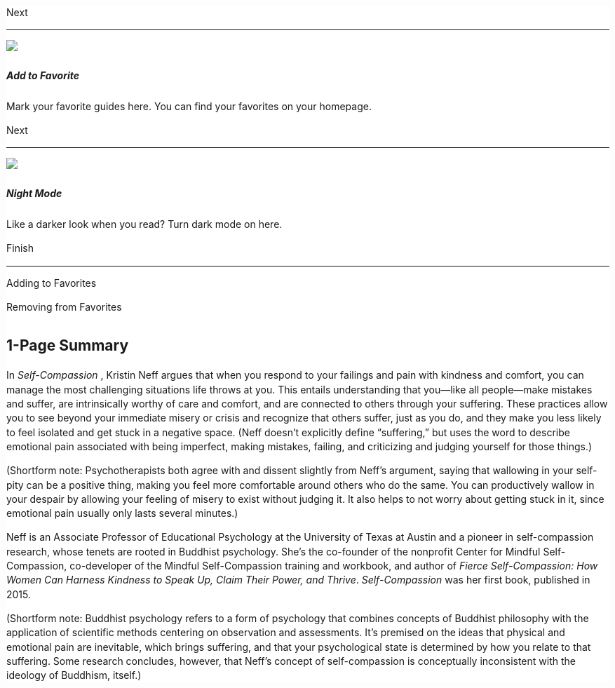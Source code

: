 Next

  *   *   *   *   * 


![](/img/tutorial-favorite.b948300a.svg)

##### Add to Favorite

Mark your favorite guides here. You can find your favorites on your homepage. 

Next

  *   *   *   *   * 


![](/img/tutorial-night.ddd7fb5c.svg)

##### Night Mode

Like a darker look when you read? Turn dark mode on here. 

Finish

  *   *   *   *   * 


Adding to Favorites 

Removing from Favorites 

## 1-Page Summary

In _Self-Compassion_ , Kristin Neff argues that when you respond to your failings and pain with kindness and comfort, you can manage the most challenging situations life throws at you. This entails understanding that you—like all people—make mistakes and suffer, are intrinsically worthy of care and comfort, and are connected to others through your suffering. These practices allow you to see beyond your immediate misery or crisis and recognize that others suffer, just as you do, and they make you less likely to feel isolated and get stuck in a negative space. (Neff doesn’t explicitly define “suffering,” but uses the word to describe emotional pain associated with being imperfect, making mistakes, failing, and criticizing and judging yourself for those things.)

(Shortform note: Psychotherapists both agree with and dissent slightly from Neff’s argument, saying that wallowing in your self-pity can be a positive thing, making you feel more comfortable around others who do the same. You can productively wallow in your despair by allowing your feeling of misery to exist without judging it. It also helps to not worry about getting stuck in it, since emotional pain usually only lasts several minutes.)

Neff is an Associate Professor of Educational Psychology at the University of Texas at Austin and a pioneer in self-compassion research, whose tenets are rooted in Buddhist psychology. She’s the co-founder of the nonprofit Center for Mindful Self-Compassion, co-developer of the Mindful Self-Compassion training and workbook, and author of _Fierce Self-Compassion: How Women Can Harness Kindness to Speak Up, Claim Their Power, and Thrive_. _Self-Compassion_ was her first book, published in 2015.

(Shortform note: Buddhist psychology refers to a form of psychology that combines concepts of Buddhist philosophy with the application of scientific methods centering on observation and assessments. It’s premised on the ideas that physical and emotional pain are inevitable, which brings suffering, and that your psychological state is determined by how you relate to that suffering. Some research concludes, however, that Neff’s concept of self-compassion is conceptually inconsistent with the ideology of Buddhism, itself.)
